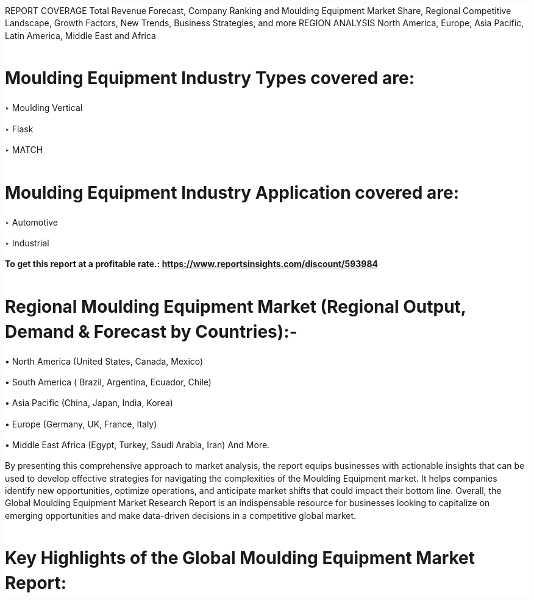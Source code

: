 <td>REPORT COVERAGE</td>
<td>Total Revenue Forecast, Company Ranking and Moulding Equipment Market Share, Regional Competitive Landscape, Growth Factors, New Trends, Business Strategies, and more</td>
</tr>
<tr>
<td>REGION ANALYSIS</td>
<td>North America, Europe, Asia Pacific, Latin America, Middle East and Africa</td>
</tr>
</table>

# <strong>Moulding Equipment Industry Types covered are:</strong>

‣ Moulding Vertical

‣ Flask

‣ MATCH

# <strong>Moulding Equipment Industry Application covered are:</strong>

‣ Automotive

‣  Industrial

<strong>To get this report at a profitable rate.: <a href=https://www.reportsinsights.com/discount/593984>https://www.reportsinsights.com/discount/593984</a></strong></font>

# <strong>Regional Moulding Equipment Market (Regional Output, Demand &amp; Forecast by Countries):-</strong>

• North America (United States, Canada, Mexico)

• South America ( Brazil, Argentina, Ecuador, Chile)

• Asia Pacific (China, Japan, India, Korea)

• Europe (Germany, UK, France, Italy)

• Middle East Africa (Egypt, Turkey, Saudi Arabia, Iran) And More.

By presenting this comprehensive approach to market analysis, the report equips businesses with actionable insights that can be used to develop effective strategies for navigating the complexities of the Moulding Equipment market. It helps companies identify new opportunities, optimize operations, and anticipate market shifts that could impact their bottom line. Overall, the Global Moulding Equipment Market Research Report is an indispensable resource for businesses looking to capitalize on emerging opportunities and make data-driven decisions in a competitive global market.

# <strong>Key Highlights of the Global Moulding Equipment Market Report:</strong>
